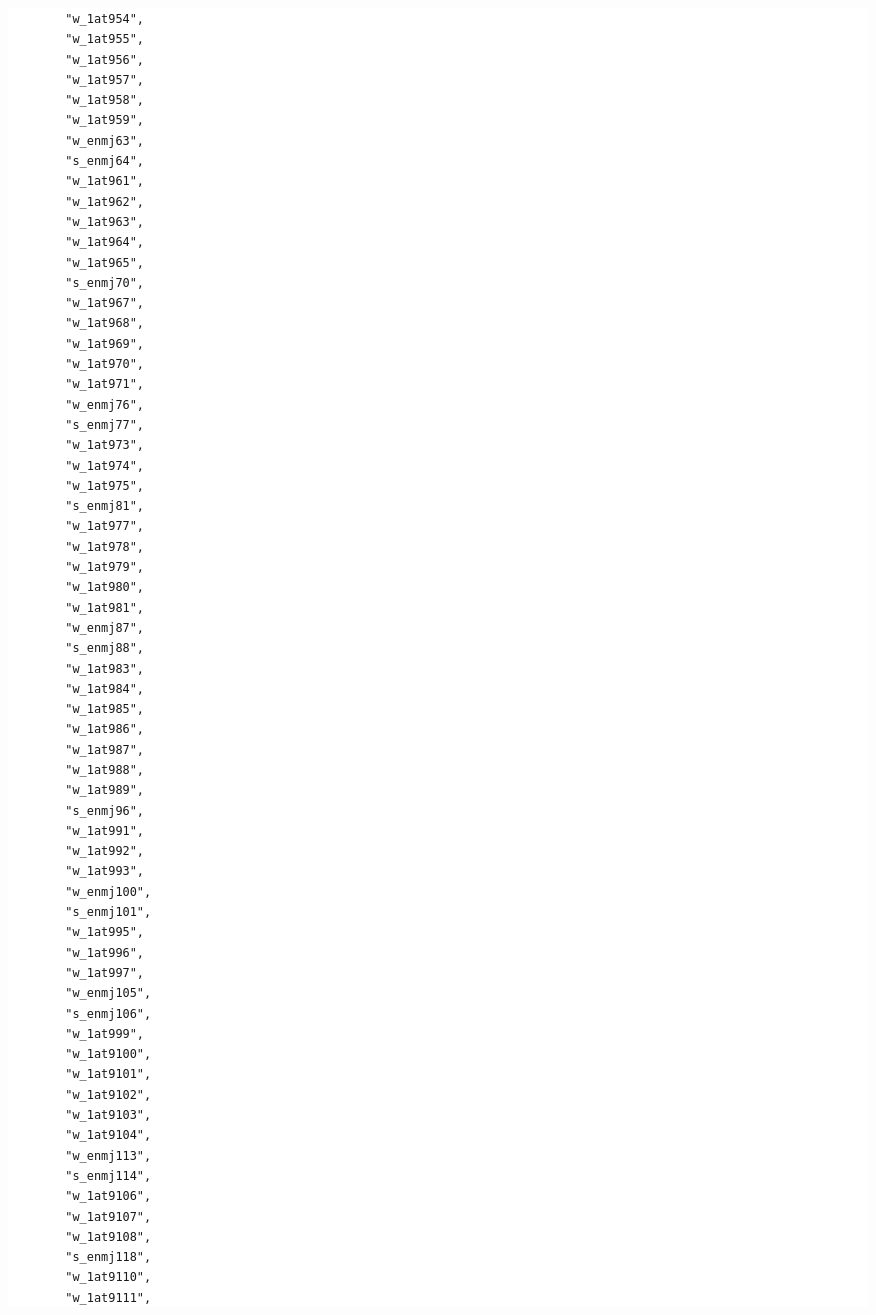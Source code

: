             "w_1at954",
            "w_1at955",
            "w_1at956",
            "w_1at957",
            "w_1at958",
            "w_1at959",
            "w_enmj63",
            "s_enmj64",
            "w_1at961",
            "w_1at962",
            "w_1at963",
            "w_1at964",
            "w_1at965",
            "s_enmj70",
            "w_1at967",
            "w_1at968",
            "w_1at969",
            "w_1at970",
            "w_1at971",
            "w_enmj76",
            "s_enmj77",
            "w_1at973",
            "w_1at974",
            "w_1at975",
            "s_enmj81",
            "w_1at977",
            "w_1at978",
            "w_1at979",
            "w_1at980",
            "w_1at981",
            "w_enmj87",
            "s_enmj88",
            "w_1at983",
            "w_1at984",
            "w_1at985",
            "w_1at986",
            "w_1at987",
            "w_1at988",
            "w_1at989",
            "s_enmj96",
            "w_1at991",
            "w_1at992",
            "w_1at993",
            "w_enmj100",
            "s_enmj101",
            "w_1at995",
            "w_1at996",
            "w_1at997",
            "w_enmj105",
            "s_enmj106",
            "w_1at999",
            "w_1at9100",
            "w_1at9101",
            "w_1at9102",
            "w_1at9103",
            "w_1at9104",
            "w_enmj113",
            "s_enmj114",
            "w_1at9106",
            "w_1at9107",
            "w_1at9108",
            "s_enmj118",
            "w_1at9110",
            "w_1at9111",